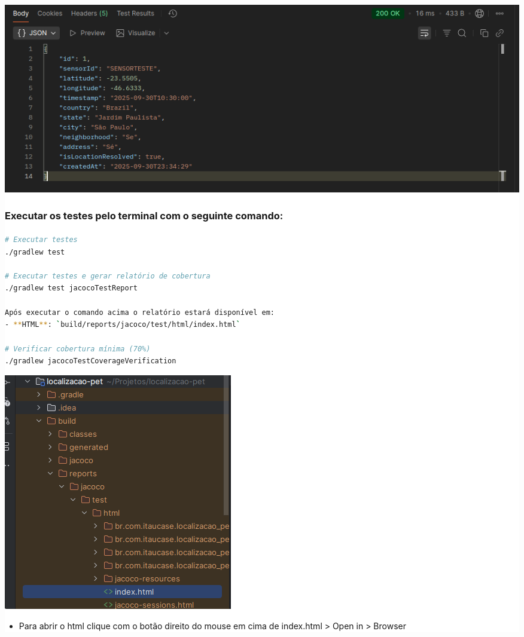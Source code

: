 ![img_3.png](readmeImages/img_3.png)

### Executar os testes pelo terminal com o seguinte comando:

```bash
# Executar testes
./gradlew test

# Executar testes e gerar relatório de cobertura
./gradlew test jacocoTestReport

Após executar o comando acima o relatório estará disponível em:
- **HTML**: `build/reports/jacoco/test/html/index.html`

# Verificar cobertura mínima (70%)
./gradlew jacocoTestCoverageVerification
```
![img_4.png](readmeImages/img_4.png)
- Para abrir o html clique com o botão direito do mouse em cima de index.html > Open in > Browser
